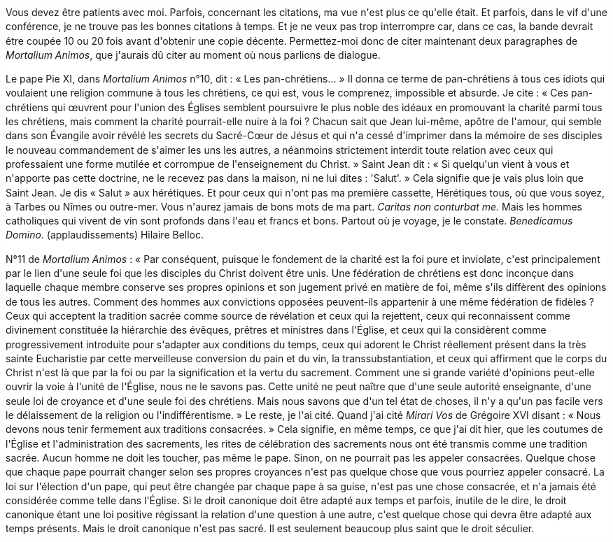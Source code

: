 Vous devez être patients avec moi. Parfois, concernant les citations,
ma vue n'est plus ce qu'elle était. Et parfois, dans le vif d'une conférence,
je ne trouve pas les bonnes citations à temps. Et je ne veux pas trop
interrompre car, dans ce cas, la bande devrait être coupée 10 ou 20 fois
avant d'obtenir une copie décente. Permettez-moi donc de citer maintenant
deux paragraphes de *Mortalium Animos*, que j'aurais dû citer au moment
où nous parlions de dialogue.

Le pape Pie XI, dans *Mortalium Animos* n°10, dit : « Les pan-chrétiens... »
Il donna ce terme de pan-chrétiens à tous ces idiots qui voulaient une religion
commune à tous les chrétiens, ce qui est, vous le comprenez, impossible et
absurde. Je cite : « Ces pan-chrétiens qui œuvrent pour l'union des Églises
semblent poursuivre le plus noble des idéaux en promouvant la charité
parmi tous les chrétiens, mais comment la charité pourrait-elle nuire à la foi ?
Chacun sait que Jean lui-même, apôtre de l'amour, qui semble dans son Évangile
avoir révélé les secrets du Sacré-Cœur de Jésus et qui n'a cessé d'imprimer dans
la mémoire de ses disciples le nouveau commandement de s'aimer les uns les
autres, a néanmoins strictement interdit toute relation avec ceux qui
professaient une forme mutilée et corrompue de l'enseignement du Christ. »
Saint Jean dit : « Si quelqu'un vient à vous et n'apporte pas cette doctrine,
ne le recevez pas dans la maison, ni ne lui dites : 'Salut'. » Cela signifie
que je vais plus loin que Saint Jean. Je dis « Salut » aux hérétiques. Et pour
ceux qui n'ont pas ma première cassette, Hérétiques tous, où que vous soyez,
à Tarbes ou Nîmes ou outre-mer. Vous n'aurez jamais de bons mots de ma part.
*Caritas non conturbat me*. Mais les hommes catholiques qui vivent de vin
sont profonds dans l'eau et francs et bons. Partout où je voyage, je le
constate. *Benedicamus Domino*. (applaudissements) Hilaire Belloc.

N°11 de *Mortalium Animos* : « Par conséquent, puisque le fondement de la
charité est la foi pure et inviolate, c'est principalement par le lien d'une
seule foi que les disciples du Christ doivent être unis. Une fédération de
chrétiens est donc inconçue dans laquelle chaque membre conserve ses propres
opinions et son jugement privé en matière de foi, même s'ils diffèrent des
opinions de tous les autres. Comment des hommes aux convictions opposées
peuvent-ils appartenir à une même fédération de fidèles ? Ceux qui acceptent
la tradition sacrée comme source de révélation et ceux qui la rejettent,
ceux qui reconnaissent comme divinement constituée la hiérarchie des évêques,
prêtres et ministres dans l'Église, et ceux qui la considèrent comme
progressivement introduite pour s'adapter aux conditions du temps, ceux qui
adorent le Christ réellement présent dans la très sainte Eucharistie par
cette merveilleuse conversion du pain et du vin, la transsubstantiation,
et ceux qui affirment que le corps du Christ n'est là que par la foi ou
par la signification et la vertu du sacrement. Comment une si grande variété
d'opinions peut-elle ouvrir la voie à l'unité de l'Église, nous ne le savons
pas. Cette unité ne peut naître que d'une seule autorité enseignante, d'une
seule loi de croyance et d'une seule foi des chrétiens. Mais nous savons que
d'un tel état de choses, il n'y a qu'un pas facile vers le délaissement
de la religion ou l'indifférentisme. » Le reste, je l'ai cité. Quand j'ai
cité *Mirari Vos* de Grégoire XVI disant : « Nous devons nous tenir
fermement aux traditions consacrées. » Cela signifie, en même temps, ce que
j'ai dit hier, que les coutumes de l'Église et l'administration des sacrements,
les rites de célébration des sacrements nous ont été transmis comme une
tradition sacrée. Aucun homme ne doit les toucher, pas même le pape.
Sinon, on ne pourrait pas les appeler consacrées. Quelque chose que chaque
pape pourrait changer selon ses propres croyances n'est pas quelque chose
que vous pourriez appeler consacré. La loi sur l'élection d'un pape, qui
peut être changée par chaque pape à sa guise, n'est pas une chose consacrée,
et n'a jamais été considérée comme telle dans l'Église. Si le droit canonique
doit être adapté aux temps et parfois, inutile de le dire, le droit canonique
étant une loi positive régissant la relation d'une question à une autre,
c'est quelque chose qui devra être adapté aux temps présents. Mais le droit
canonique n'est pas sacré. Il est seulement beaucoup plus saint que le droit
séculier.

